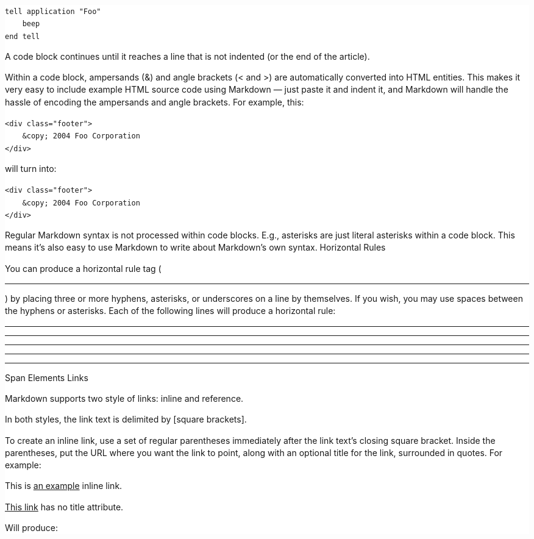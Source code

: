 <pre><code>tell application "Foo"
    beep
end tell
</code></pre>

A code block continues until it reaches a line that is not indented (or the end of the article).

Within a code block, ampersands (&) and angle brackets (< and >) are automatically converted into HTML entities. This makes it very easy to include example HTML source code using Markdown — just paste it and indent it, and Markdown will handle the hassle of encoding the ampersands and angle brackets. For example, this:

    <div class="footer">
        &copy; 2004 Foo Corporation
    </div>

will turn into:

<pre><code>&lt;div class="footer"&gt;
    &amp;copy; 2004 Foo Corporation
&lt;/div&gt;
</code></pre>

Regular Markdown syntax is not processed within code blocks. E.g., asterisks are just literal asterisks within a code block. This means it’s also easy to use Markdown to write about Markdown’s own syntax.
Horizontal Rules

You can produce a horizontal rule tag (<hr />) by placing three or more hyphens, asterisks, or underscores on a line by themselves. If you wish, you may use spaces between the hyphens or asterisks. Each of the following lines will produce a horizontal rule:

* * *

***

*****

- - -

---------------------------------------

Span Elements
Links

Markdown supports two style of links: inline and reference.

In both styles, the link text is delimited by [square brackets].

To create an inline link, use a set of regular parentheses immediately after the link text’s closing square bracket. Inside the parentheses, put the URL where you want the link to point, along with an optional title for the link, surrounded in quotes. For example:

This is [an example](http://example.com/ "Title") inline link.

[This link](http://example.net/) has no title attribute.

Will produce:


[id]: http://example.com/  "Optional Title Here"
[foo]: http://example.com/  "Optional Title Here"
[foo]: http://example.com/  'Optional Title Here'
[foo]: http://example.com/  (Optional Title Here)
[id]: <http://example.com/>  "Optional Title Here"
[id]: http://example.com/longish/path/to/resource/here
[Google]: http://google.com/
[Daring Fireball]: http://daringfireball.net/
  [1]: http://google.com/        "Google"
  [2]: http://search.yahoo.com/  "Yahoo Search"
  [3]: http://search.msn.com/    "MSN Search"
  [google]: http://google.com/        "Google"
  [yahoo]:  http://search.yahoo.com/  "Yahoo Search"
  [msn]:    http://search.msn.com/    "MSN Search"
[id]: url/to/image  "Optional title attribute"